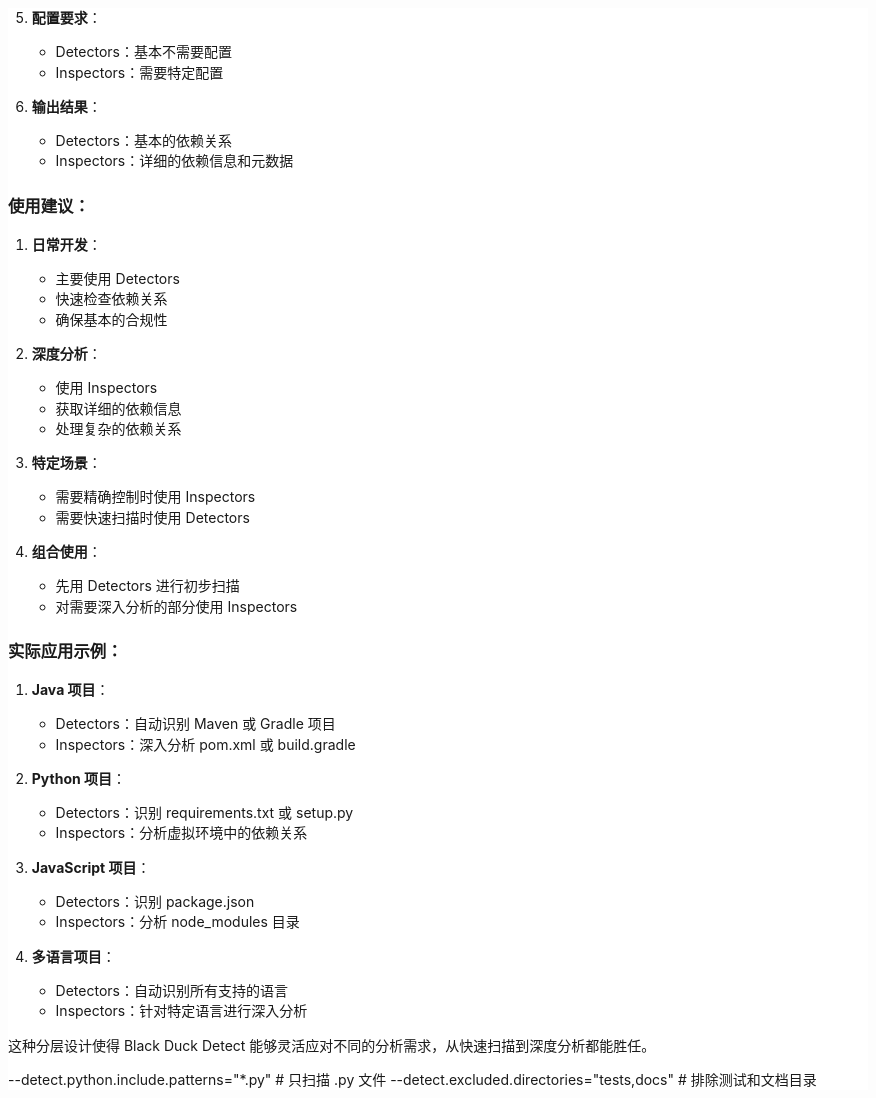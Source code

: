 5. **配置要求**：
   - Detectors：基本不需要配置
   - Inspectors：需要特定配置

6. **输出结果**：
   - Detectors：基本的依赖关系
   - Inspectors：详细的依赖信息和元数据

### 使用建议：

1. **日常开发**：
   - 主要使用 Detectors
   - 快速检查依赖关系
   - 确保基本的合规性

2. **深度分析**：
   - 使用 Inspectors
   - 获取详细的依赖信息
   - 处理复杂的依赖关系

3. **特定场景**：
   - 需要精确控制时使用 Inspectors
   - 需要快速扫描时使用 Detectors

4. **组合使用**：
   - 先用 Detectors 进行初步扫描
   - 对需要深入分析的部分使用 Inspectors

### 实际应用示例：

1. **Java 项目**：
   - Detectors：自动识别 Maven 或 Gradle 项目
   - Inspectors：深入分析 pom.xml 或 build.gradle

2. **Python 项目**：
   - Detectors：识别 requirements.txt 或 setup.py
   - Inspectors：分析虚拟环境中的依赖关系

3. **JavaScript 项目**：
   - Detectors：识别 package.json
   - Inspectors：分析 node_modules 目录

4. **多语言项目**：
   - Detectors：自动识别所有支持的语言
   - Inspectors：针对特定语言进行深入分析

这种分层设计使得 Black Duck Detect 能够灵活应对不同的分析需求，从快速扫描到深度分析都能胜任。

--detect.python.include.patterns="*.py"  # 只扫描 .py 文件
--detect.excluded.directories="tests,docs"  # 排除测试和文档目录 